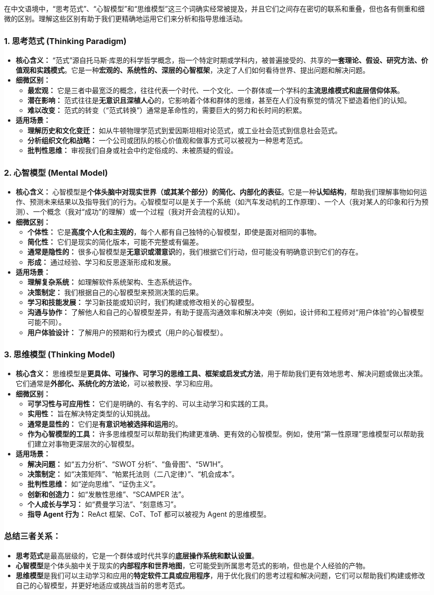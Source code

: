 在中文语境中，“思考范式”、“心智模型”和“思维模型”这三个词确实经常被提及，并且它们之间存在密切的联系和重叠，但也各有侧重和细微的区别。理解这些区别有助于我们更精确地运用它们来分析和指导思维活动。

### 1. 思考范式 (Thinking Paradigm)

- **核心含义：** “范式”源自托马斯·库恩的科学哲学概念，指一个特定时期或学科内，被普遍接受的、共享的**一套理论、假设、研究方法、价值观和实践模式**。它是一种**宏观的、系统性的、深层的心智框架**，决定了人们如何看待世界、提出问题和解决问题。
- **细微区别：**
    - **最宏观：** 它是三者中最宽泛的概念，往往代表一个时代、一个文化、一个群体或一个学科的**主流思维模式和底层信仰体系**。
    - **潜在影响：** 范式往往是**无意识且深植人心**的，它影响着个体和群体的思维，甚至在人们没有察觉的情况下塑造着他们的认知。
    - **难以改变：** 范式的转变（“范式转换”）通常是革命性的，需要巨大的努力和长时间的积累。
- **适用场景：**
    - **理解历史和文化变迁：** 如从牛顿物理学范式到爱因斯坦相对论范式，或工业社会范式到信息社会范式。
    - **分析组织文化和战略：** 一个公司或团队的核心价值观和做事方式可以被视为一种思考范式。
    - **批判性思维：** 审视我们自身或社会中约定俗成的、未被质疑的假设。

### 2. 心智模型 (Mental Model)

- **核心含义：** 心智模型是**个体头脑中对现实世界（或其某个部分）的简化、内部化的表征**。它是一种**认知结构**，帮助我们理解事物如何运作、预测未来结果以及指导我们的行为。心智模型可以是关于一个系统（如汽车发动机的工作原理）、一个人（我对某人的印象和行为预测）、一个概念（我对“成功”的理解）或一个过程（我对开会流程的认知）。
- **细微区别：**
    - **个体性：** 它是**高度个人化和主观的**，每个人都有自己独特的心智模型，即使是面对相同的事物。
    - **简化性：** 它们是现实的简化版本，可能不完整或有偏差。
    - **通常是隐性的：** 很多心智模型是**无意识或潜意识**的，我们根据它们行动，但可能没有明确意识到它们的存在。
    - **形成：** 通过经验、学习和反思逐渐形成和发展。
- **适用场景：**
    - **理解复杂系统：** 如理解软件系统架构、生态系统运作。
    - **决策制定：** 我们根据自己的心智模型来预测决策的后果。
    - **学习和技能发展：** 学习新技能或知识时，我们构建或修改相关的心智模型。
    - **沟通与协作：** 了解他人和自己的心智模型差异，有助于提高沟通效率和解决冲突（例如，设计师和工程师对“用户体验”的心智模型可能不同）。
    - **用户体验设计：** 了解用户的预期和行为模式（用户的心智模型）。

### 3. 思维模型 (Thinking Model)

- **核心含义：** 思维模型是**更具体、可操作、可学习的思维工具、框架或启发式方法**，用于帮助我们更有效地思考、解决问题或做出决策。它们通常是**外部化、系统化的方法论**，可以被教授、学习和应用。
- **细微区别：**
    - **可学习性与可应用性：** 它们是明确的、有名字的、可以主动学习和实践的工具。
    - **实用性：** 旨在解决特定类型的认知挑战。
    - **通常是显性的：** 它们是**有意识地被选择和运用**的。
    - **作为心智模型的工具：** 许多思维模型可以帮助我们构建更准确、更有效的心智模型。例如，使用“第一性原理”思维模型可以帮助我们建立对事物更深层次的心智模型。
- **适用场景：**
    - **解决问题：** 如“五力分析”、“SWOT 分析”、“鱼骨图”、“5W1H”。
    - **决策制定：** 如“决策矩阵”、“帕累托法则（二八定律）”、“机会成本”。
    - **批判性思维：** 如“逆向思维”、“证伪主义”。
    - **创新和创造力：** 如“发散性思维”、“SCAMPER 法”。
    - **个人成长与学习：** 如“费曼学习法”、“刻意练习”。
    - **指导 Agent 行为：** ReAct 框架、CoT、ToT 都可以被视为 Agent 的思维模型。

### 总结三者关系：

- **思考范式**是最高层级的，它是一个群体或时代共享的**底层操作系统和默认设置**。
- **心智模型**是个体头脑中关于现实的**内部程序和世界地图**，它可能受到所属思考范式的影响，但也是个人经验的产物。
- **思维模型**是我们可以主动学习和应用的**特定软件工具或应用程序**，用于优化我们的思考过程和解决问题，它们可以帮助我们构建或修改自己的心智模型，并更好地适应或挑战当前的思考范式。
